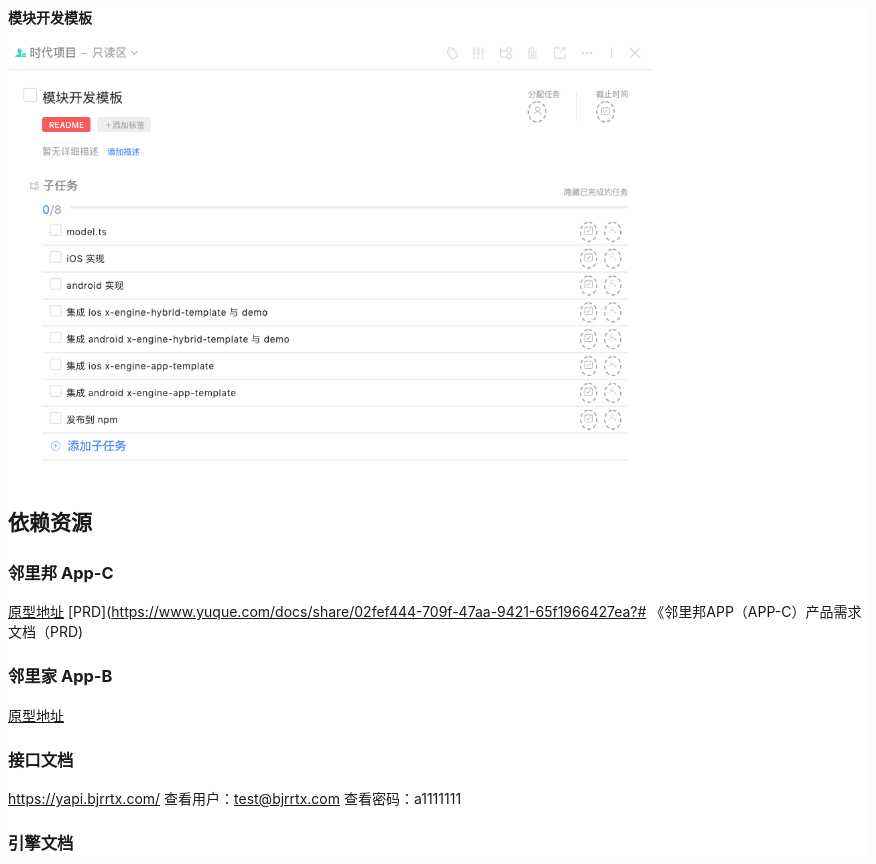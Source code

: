 **模块开发模板**

<img src="assets/image-20201013142657595.png" alt="image-20201013142657595" style="zoom:67%;" />

## 依赖资源

### 邻里邦 App-C

[原型地址](https://r3hp3w.axshare.com)
[PRD](https://www.yuque.com/docs/share/02fef444-709f-47aa-9421-65f1966427ea?# 《邻里邦APP（APP-C）产品需求文档（PRD)

### 邻里家 App-B

[原型地址](https://4ye6bk.axshare.com)

### 接口文档

https://yapi.bjrrtx.com/ 
查看用户：test@bjrrtx.com
查看密码：a1111111

### 引擎文档
